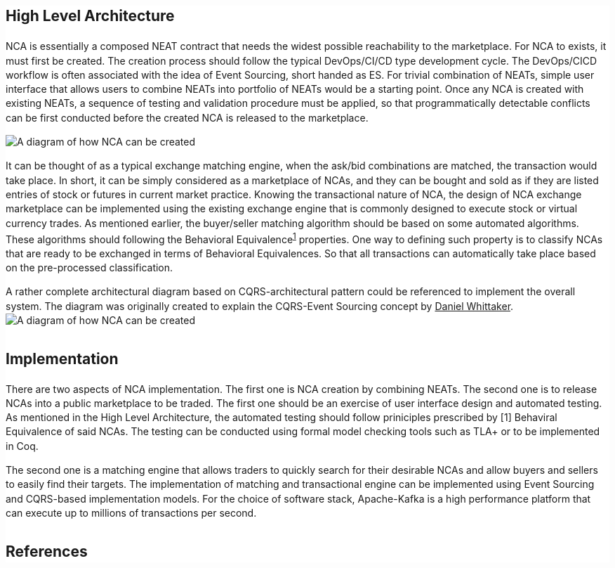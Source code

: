 ## High Level Architecture

NCA is essentially a composed NEAT contract that needs the widest possible reachability to the marketplace. For NCA to exists, it must first be created. The creation process should follow the typical DevOps/CI/CD type development cycle. The DevOps/CICD workflow is often associated with the idea of Event Sourcing, short handed as ES. For trivial combination of NEATs, simple user interface that allows users to combine NEATs into portfolio of NEATs would be a starting point. Once any NCA is created with existing NEATs, a sequence of testing and validation procedure must be applied, so that programmatically detectable conflicts can be first conducted before the created NCA is released to the marketplace.

![A diagram of how NCA can be created](../assets/nep-22/NCA_Creation.png)

 It can be thought of as a typical exchange matching engine, when the ask/bid combinations are matched, the transaction would take place. In short, it can be simply considered as a marketplace of NCAs, and they can be bought and sold as if they are listed entries of stock or futures in current market practice. Knowing the transactional nature of NCA, the design of NCA exchange marketplace can be implemented using the existing exchange engine that is commonly designed to execute stock or virtual currency trades. As mentioned earlier, the buyer/seller matching algorithm should be based on some automated algorithms. These algorithms should following the Behavioral Equivalence<sup>[1](#ref-1)</sup> properties. One way to defining such property is to classify NCAs that are ready to be exchanged in terms of Behavioral Equivalences. So that all transactions can automatically take place based on the pre-processed classification.

 A rather complete architectural diagram based on CQRS-architectural pattern could be referenced to implement the overall system. The diagram was originally created to explain the CQRS-Event Sourcing concept by [Daniel Whittaker](https://danielwhittaker.me/2020/02/20/cqrs-step-step-guide-flow-typical-application/).
 ![A diagram of how NCA can be created](../assets/nep-22/cqrs-es-flowwhite.png)



## Implementation

There are two aspects of NCA implementation. The first one is NCA creation by combining NEATs. The second one is to release NCAs into a public marketplace to be traded. The first one should be an exercise of user interface design and automated testing. As mentioned in the High Level Architecture, the automated testing should follow priniciples prescribed by [1] Behaviral Equivalence of said NCAs. The testing can be conducted using formal model checking tools such as TLA+ or to be implemented in Coq.

The second one is a matching engine that allows traders to quickly search for their desirable NCAs and allow buyers and sellers to easily find their targets. The implementation of matching and transactional engine can be implemented using Event Sourcing and CQRS-based implementation models. For the choice of software stack, Apache-Kafka is a high performance platform that can execute up to millions of transactions per second.


## References

<a name="ref-1"></a>
